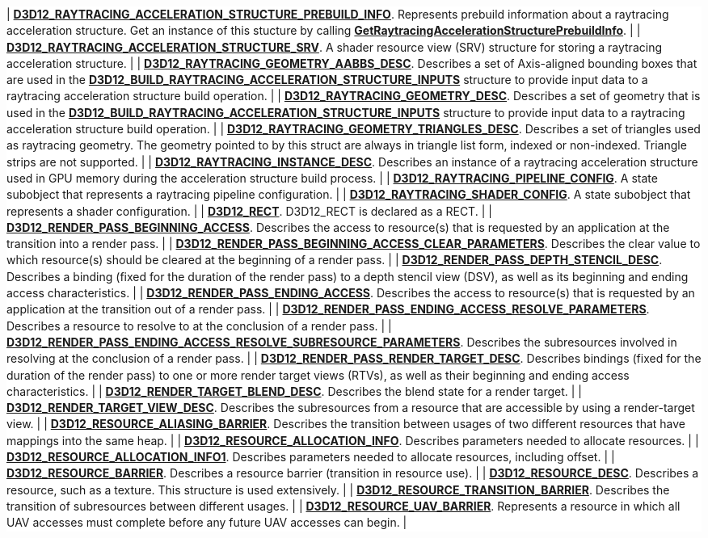 | [**D3D12_RAYTRACING_ACCELERATION_STRUCTURE_PREBUILD_INFO**](/windows/desktop/api/d3d12/ns-d3d12-d3d12_raytracing_acceleration_structure_prebuild_info). Represents prebuild information about a raytracing acceleration structure. Get an instance of this stucture by calling [**GetRaytracingAccelerationStructurePrebuildInfo**](/windows/desktop/api/d3d12/nf-d3d12-id3d12device5-getraytracingaccelerationstructureprebuildinfo). |
| [**D3D12_RAYTRACING_ACCELERATION_STRUCTURE_SRV**](/windows/desktop/api/d3d12/ns-d3d12-d3d12_raytracing_acceleration_structure_srv). A shader resource view (SRV) structure for storing a raytracing acceleration structure. |
| [**D3D12_RAYTRACING_GEOMETRY_AABBS_DESC**](/windows/desktop/api/d3d12/ns-d3d12-d3d12_raytracing_geometry_aabbs_desc). Describes a set of Axis-aligned bounding boxes that are used in the [**D3D12_BUILD_RAYTRACING_ACCELERATION_STRUCTURE_INPUTS**](/windows/desktop/api/d3d12/ns-d3d12-d3d12_build_raytracing_acceleration_structure_inputs) structure to provide input data to a raytracing acceleration structure build operation. |
| [**D3D12_RAYTRACING_GEOMETRY_DESC**](/windows/desktop/api/d3d12/ns-d3d12-d3d12_raytracing_geometry_desc). Describes a set of geometry that is used in the [**D3D12_BUILD_RAYTRACING_ACCELERATION_STRUCTURE_INPUTS**](/windows/desktop/api/d3d12/ns-d3d12-d3d12_build_raytracing_acceleration_structure_inputs) structure to provide input data to a raytracing acceleration structure build operation. |
| [**D3D12_RAYTRACING_GEOMETRY_TRIANGLES_DESC**](/windows/desktop/api/d3d12/ns-d3d12-d3d12_raytracing_geometry_triangles_desc). Describes a set of triangles used as raytracing geometry. The geometry pointed to by this struct are always in triangle list form, indexed or non-indexed. Triangle strips are not supported. |
| [**D3D12_RAYTRACING_INSTANCE_DESC**](/windows/desktop/api/d3d12/ns-d3d12-d3d12_raytracing_instance_desc). Describes an instance of a raytracing acceleration structure used in GPU memory during the acceleration structure build process. |
| [**D3D12_RAYTRACING_PIPELINE_CONFIG**](/windows/desktop/api/d3d12/ns-d3d12-d3d12_raytracing_pipeline_config). A state subobject that represents a raytracing pipeline configuration. |
| [**D3D12_RAYTRACING_SHADER_CONFIG**](/windows/desktop/api/d3d12/ns-d3d12-d3d12_raytracing_shader_config). A state subobject that represents a shader configuration. |
| [**D3D12_RECT**](d3d12-rect.md). D3D12_RECT is declared as a RECT. |
| [**D3D12_RENDER_PASS_BEGINNING_ACCESS**](/windows/desktop/api/d3d12/ns-d3d12-d3d12_render_pass_beginning_access). Describes the access to resource(s) that is requested by an application at the transition into a render pass. |
| [**D3D12_RENDER_PASS_BEGINNING_ACCESS_CLEAR_PARAMETERS**](/windows/desktop/api/d3d12/ns-d3d12-d3d12_render_pass_beginning_access_clear_parameters). Describes the clear value to which resource(s) should be cleared at the beginning of a render pass. |
| [**D3D12_RENDER_PASS_DEPTH_STENCIL_DESC**](/windows/desktop/api/d3d12/ns-d3d12-d3d12_render_pass_depth_stencil_desc). Describes a binding (fixed for the duration of the render pass) to a depth stencil view (DSV), as well as its beginning and ending access characteristics. |
| [**D3D12_RENDER_PASS_ENDING_ACCESS**](/windows/desktop/api/d3d12/ns-d3d12-d3d12_render_pass_ending_access). Describes the access to resource(s) that is requested by an application at the transition out of a render pass. |
| [**D3D12_RENDER_PASS_ENDING_ACCESS_RESOLVE_PARAMETERS**](/windows/desktop/api/d3d12/ns-d3d12-d3d12_render_pass_ending_access_resolve_parameters). Describes a resource to resolve to at the conclusion of a render pass. |
| [**D3D12_RENDER_PASS_ENDING_ACCESS_RESOLVE_SUBRESOURCE_PARAMETERS**](/windows/desktop/api/d3d12/ns-d3d12-d3d12_render_pass_ending_access_resolve_subresource_parameters). Describes the subresources involved in resolving at the conclusion of a render pass. |
| [**D3D12_RENDER_PASS_RENDER_TARGET_DESC**](/windows/desktop/api/d3d12/ns-d3d12-d3d12_render_pass_render_target_desc). Describes bindings (fixed for the duration of the render pass) to one or more render target views (RTVs), as well as their beginning and ending access characteristics. |
| [**D3D12_RENDER_TARGET_BLEND_DESC**](/windows/desktop/api/d3d12/ns-d3d12-d3d12_render_target_blend_desc). Describes the blend state for a render target. |
| [**D3D12_RENDER_TARGET_VIEW_DESC**](/windows/desktop/api/d3d12/ns-d3d12-d3d12_render_target_view_desc). Describes the subresources from a resource that are accessible by using a render-target view. |
| [**D3D12_RESOURCE_ALIASING_BARRIER**](/windows/desktop/api/d3d12/ns-d3d12-d3d12_resource_aliasing_barrier). Describes the transition between usages of two different resources that have mappings into the same heap. |
| [**D3D12_RESOURCE_ALLOCATION_INFO**](/windows/desktop/api/d3d12/ns-d3d12-d3d12_resource_allocation_info). Describes parameters needed to allocate resources. |
| [**D3D12_RESOURCE_ALLOCATION_INFO1**](/windows/desktop/api/d3d12/ns-d3d12-d3d12_resource_allocation_info1). Describes parameters needed to allocate resources, including offset. |
| [**D3D12_RESOURCE_BARRIER**](/windows/desktop/api/d3d12/ns-d3d12-d3d12_resource_barrier). Describes a resource barrier (transition in resource use). |
| [**D3D12_RESOURCE_DESC**](/windows/desktop/api/d3d12/ns-d3d12-d3d12_resource_desc). Describes a resource, such as a texture. This structure is used extensively. |
| [**D3D12_RESOURCE_TRANSITION_BARRIER**](/windows/desktop/api/d3d12/ns-d3d12-d3d12_resource_transition_barrier). Describes the transition of subresources between different usages. |
| [**D3D12_RESOURCE_UAV_BARRIER**](/windows/desktop/api/d3d12/ns-d3d12-d3d12_resource_uav_barrier). Represents a resource in which all UAV accesses must complete before any future UAV accesses can begin. |